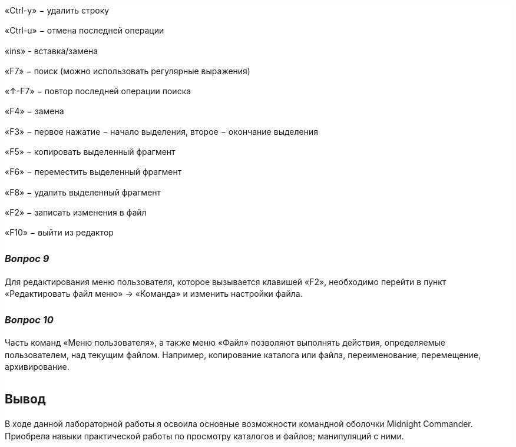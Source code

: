 «Ctrl-y» − удалить строку

«Ctrl-u» − отмена последней операции

«ins» - вставка/замена

«F7» − поиск (можно использовать регулярные выражения)

«↑-F7» − повтор последней операции поиска

«F4» − замена

«F3» − первое нажатие − начало выделения, второе − окончание выделения

«F5» − копировать выделенный фрагмент

«F6» − переместить выделенный фрагмент

«F8» − удалить выделенный фрагмент

«F2» − записать изменения в файл

«F10» − выйти из редактор
### *Вопрос 9*

Для редактирования меню пользователя, которое вызывается клавишей «F2», необходимо перейти в пункт «Редактировать файл меню» → «Команда» и изменить настройки файла.

### *Вопрос 10*

Часть команд «Меню пользователя», а также меню «Файл» позволяют выполнять действия, определяемые пользователем, над текущим файлом. Например, копирование каталога или файла, переименование, перемещение, архивирование.


## **Вывод**
В ходе данной лабораторной работы я освоила основные возможности командной оболочки Midnight Commander. Приобрела навыки практической работы по просмотру каталогов и файлов; манипуляций
с ними.
